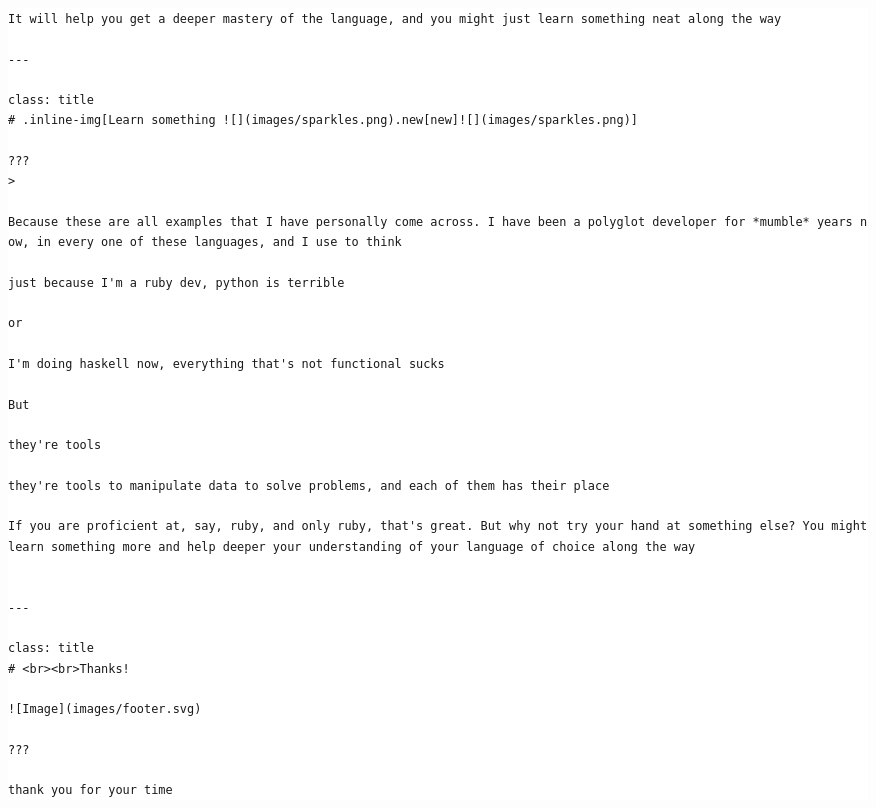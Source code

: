 ~~~~~~~~~~~~
It will help you get a deeper mastery of the language, and you might just learn something neat along the way

---

class: title
# .inline-img[Learn something ![](images/sparkles.png).new[new]![](images/sparkles.png)]

???
>

Because these are all examples that I have personally come across. I have been a polyglot developer for *mumble* years now, in every one of these languages, and I use to think

just because I'm a ruby dev, python is terrible

or

I'm doing haskell now, everything that's not functional sucks

But

they're tools

they're tools to manipulate data to solve problems, and each of them has their place

If you are proficient at, say, ruby, and only ruby, that's great. But why not try your hand at something else? You might learn something more and help deeper your understanding of your language of choice along the way


---

class: title
# <br><br>Thanks!

![Image](images/footer.svg)

???

thank you for your time